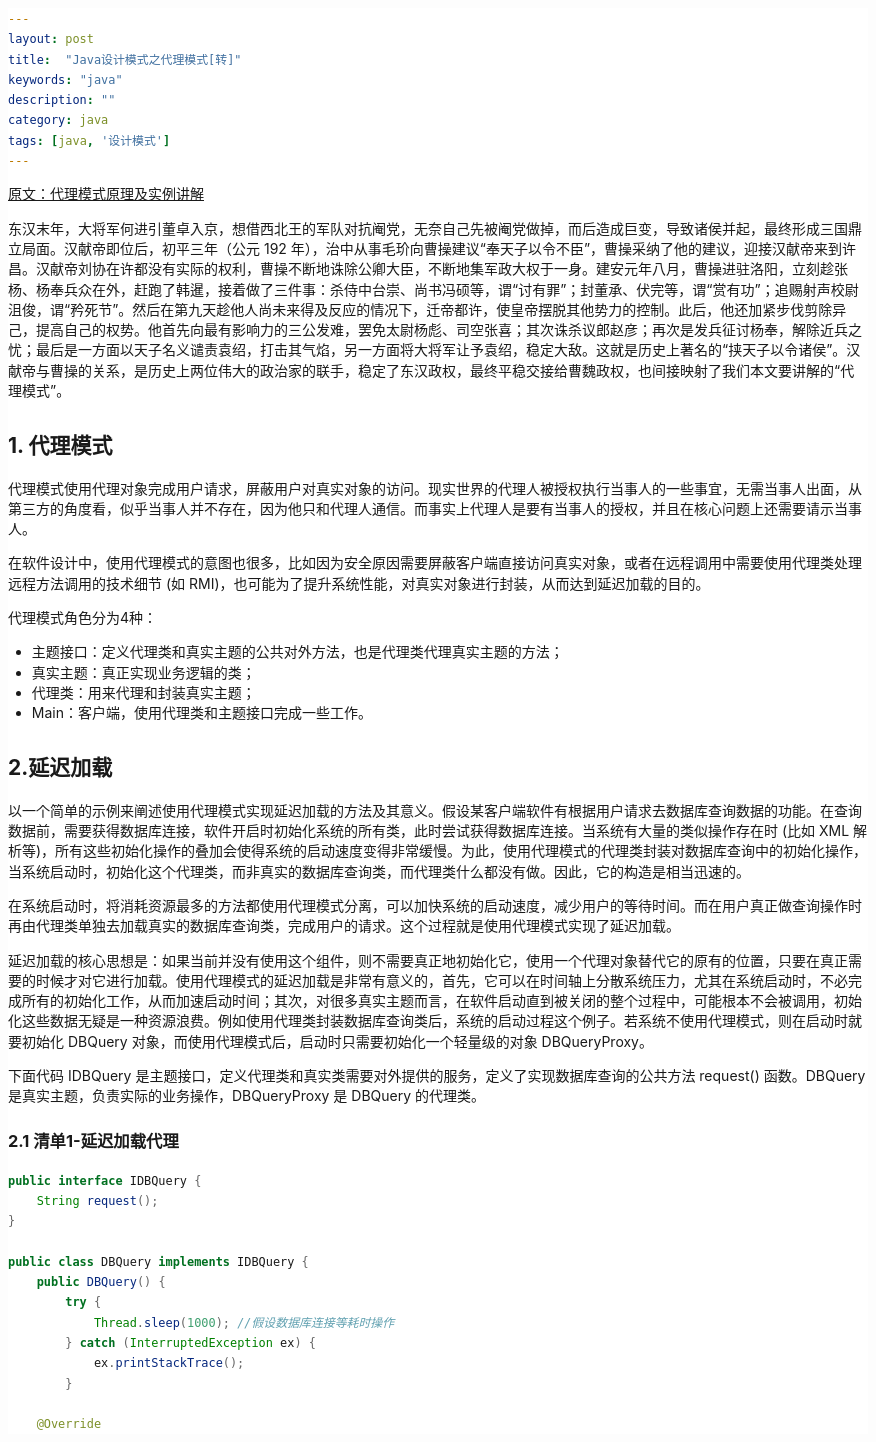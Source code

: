 ```yaml
---
layout: post
title:  "Java设计模式之代理模式[转]"
keywords: "java"
description: ""
category: java
tags: [java, '设计模式']
---
```


[原文：代理模式原理及实例讲解](https://www.ibm.com/developerworks/cn/java/j-lo-proxy-pattern/)

东汉末年，大将军何进引董卓入京，想借西北王的军队对抗阉党，无奈自己先被阉党做掉，而后造成巨变，导致诸侯并起，最终形成三国鼎立局面。汉献帝即位后，初平三年（公元 192 年），治中从事毛玠向曹操建议“奉天子以令不臣”，曹操采纳了他的建议，迎接汉献帝来到许昌。汉献帝刘协在许都没有实际的权利，曹操不断地诛除公卿大臣，不断地集军政大权于一身。建安元年八月，曹操进驻洛阳，立刻趁张杨、杨奉兵众在外，赶跑了韩暹，接着做了三件事：杀侍中台崇、尚书冯硕等，谓“讨有罪”；封董承、伏完等，谓“赏有功”；追赐射声校尉沮俊，谓“矜死节”。然后在第九天趁他人尚未来得及反应的情况下，迁帝都许，使皇帝摆脱其他势力的控制。此后，他还加紧步伐剪除异己，提高自己的权势。他首先向最有影响力的三公发难，罢免太尉杨彪、司空张喜；其次诛杀议郎赵彦；再次是发兵征讨杨奉，解除近兵之忧；最后是一方面以天子名义谴责袁绍，打击其气焰，另一方面将大将军让予袁绍，稳定大敌。这就是历史上著名的“挟天子以令诸侯”。汉献帝与曹操的关系，是历史上两位伟大的政治家的联手，稳定了东汉政权，最终平稳交接给曹魏政权，也间接映射了我们本文要讲解的“代理模式”。

## 1. 代理模式

代理模式使用代理对象完成用户请求，屏蔽用户对真实对象的访问。现实世界的代理人被授权执行当事人的一些事宜，无需当事人出面，从第三方的角度看，似乎当事人并不存在，因为他只和代理人通信。而事实上代理人是要有当事人的授权，并且在核心问题上还需要请示当事人。

在软件设计中，使用代理模式的意图也很多，比如因为安全原因需要屏蔽客户端直接访问真实对象，或者在远程调用中需要使用代理类处理远程方法调用的技术细节 (如 RMI)，也可能为了提升系统性能，对真实对象进行封装，从而达到延迟加载的目的。

代理模式角色分为4种：

+ 主题接口：定义代理类和真实主题的公共对外方法，也是代理类代理真实主题的方法；
+ 真实主题：真正实现业务逻辑的类；
+ 代理类：用来代理和封装真实主题；
+ Main：客户端，使用代理类和主题接口完成一些工作。

## 2.延迟加载

以一个简单的示例来阐述使用代理模式实现延迟加载的方法及其意义。假设某客户端软件有根据用户请求去数据库查询数据的功能。在查询数据前，需要获得数据库连接，软件开启时初始化系统的所有类，此时尝试获得数据库连接。当系统有大量的类似操作存在时 (比如 XML 解析等)，所有这些初始化操作的叠加会使得系统的启动速度变得非常缓慢。为此，使用代理模式的代理类封装对数据库查询中的初始化操作，当系统启动时，初始化这个代理类，而非真实的数据库查询类，而代理类什么都没有做。因此，它的构造是相当迅速的。

在系统启动时，将消耗资源最多的方法都使用代理模式分离，可以加快系统的启动速度，减少用户的等待时间。而在用户真正做查询操作时再由代理类单独去加载真实的数据库查询类，完成用户的请求。这个过程就是使用代理模式实现了延迟加载。

延迟加载的核心思想是：如果当前并没有使用这个组件，则不需要真正地初始化它，使用一个代理对象替代它的原有的位置，只要在真正需要的时候才对它进行加载。使用代理模式的延迟加载是非常有意义的，首先，它可以在时间轴上分散系统压力，尤其在系统启动时，不必完成所有的初始化工作，从而加速启动时间；其次，对很多真实主题而言，在软件启动直到被关闭的整个过程中，可能根本不会被调用，初始化这些数据无疑是一种资源浪费。例如使用代理类封装数据库查询类后，系统的启动过程这个例子。若系统不使用代理模式，则在启动时就要初始化 DBQuery 对象，而使用代理模式后，启动时只需要初始化一个轻量级的对象 DBQueryProxy。

下面代码 IDBQuery 是主题接口，定义代理类和真实类需要对外提供的服务，定义了实现数据库查询的公共方法 request() 函数。DBQuery 是真实主题，负责实际的业务操作，DBQueryProxy 是 DBQuery 的代理类。

### 2.1 清单1-延迟加载代理

```java
public interface IDBQuery {
    String request();
}

public class DBQuery implements IDBQuery {
    public DBQuery() {
        try {
            Thread.sleep(1000); //假设数据库连接等耗时操作
        } catch (InterruptedException ex) {
            ex.printStackTrace();
        }
        
    @Override
```